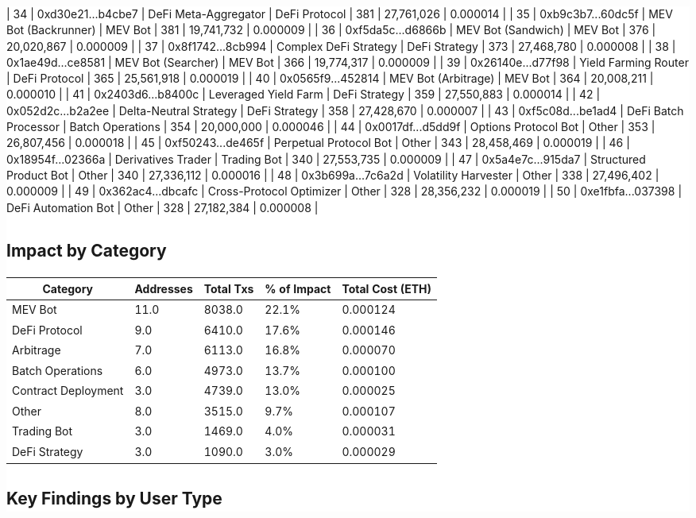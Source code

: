 | 34 | 0xd30e21...b4cbe7 | DeFi Meta-Aggregator | DeFi Protocol | 381 | 27,761,026 | 0.000014 |
| 35 | 0xb9c3b7...60dc5f | MEV Bot (Backrunner) | MEV Bot | 381 | 19,741,732 | 0.000009 |
| 36 | 0xf5da5c...d6866b | MEV Bot (Sandwich) | MEV Bot | 376 | 20,020,867 | 0.000009 |
| 37 | 0x8f1742...8cb994 | Complex DeFi Strategy | DeFi Strategy | 373 | 27,468,780 | 0.000008 |
| 38 | 0x1ae49d...ce8581 | MEV Bot (Searcher) | MEV Bot | 366 | 19,774,317 | 0.000009 |
| 39 | 0x26140e...d77f98 | Yield Farming Router | DeFi Protocol | 365 | 25,561,918 | 0.000019 |
| 40 | 0x0565f9...452814 | MEV Bot (Arbitrage) | MEV Bot | 364 | 20,008,211 | 0.000010 |
| 41 | 0x2403d6...b8400c | Leveraged Yield Farm | DeFi Strategy | 359 | 27,550,883 | 0.000014 |
| 42 | 0x052d2c...b2a2ee | Delta-Neutral Strategy | DeFi Strategy | 358 | 27,428,670 | 0.000007 |
| 43 | 0xf5c08d...be1ad4 | DeFi Batch Processor | Batch Operations | 354 | 20,000,000 | 0.000046 |
| 44 | 0x0017df...d5dd9f | Options Protocol Bot | Other | 353 | 26,807,456 | 0.000018 |
| 45 | 0xf50243...de465f | Perpetual Protocol Bot | Other | 343 | 28,458,469 | 0.000019 |
| 46 | 0x18954f...02366a | Derivatives Trader | Trading Bot | 340 | 27,553,735 | 0.000009 |
| 47 | 0x5a4e7c...915da7 | Structured Product Bot | Other | 340 | 27,336,112 | 0.000016 |
| 48 | 0x3b699a...7c6a2d | Volatility Harvester | Other | 338 | 27,496,402 | 0.000009 |
| 49 | 0x362ac4...dbcafc | Cross-Protocol Optimizer | Other | 328 | 28,356,232 | 0.000019 |
| 50 | 0xe1fbfa...037398 | DeFi Automation Bot | Other | 328 | 27,182,384 | 0.000008 |


## Impact by Category

| Category | Addresses | Total Txs | % of Impact | Total Cost (ETH) |
|----------|-----------|-----------|-------------|------------------|
| MEV Bot | 11.0 | 8038.0 | 22.1% | 0.000124 |
| DeFi Protocol | 9.0 | 6410.0 | 17.6% | 0.000146 |
| Arbitrage | 7.0 | 6113.0 | 16.8% | 0.000070 |
| Batch Operations | 6.0 | 4973.0 | 13.7% | 0.000100 |
| Contract Deployment | 3.0 | 4739.0 | 13.0% | 0.000025 |
| Other | 8.0 | 3515.0 | 9.7% | 0.000107 |
| Trading Bot | 3.0 | 1469.0 | 4.0% | 0.000031 |
| DeFi Strategy | 3.0 | 1090.0 | 3.0% | 0.000029 |


## Key Findings by User Type
